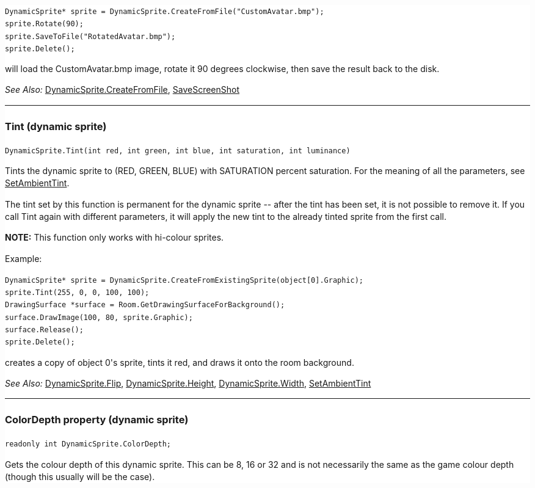     DynamicSprite* sprite = DynamicSprite.CreateFromFile("CustomAvatar.bmp");
    sprite.Rotate(90);
    sprite.SaveToFile("RotatedAvatar.bmp");
    sprite.Delete();

will load the CustomAvatar.bmp image, rotate it 90 degrees clockwise,
then save the result back to the disk.

*See Also:*
[DynamicSprite.CreateFromFile](ags52#DynamicSprite.CreateFromFile),
[SaveScreenShot](ags54#SaveScreenShot)

------------------------------------------------------------------------

[]()

### Tint (dynamic sprite)

    DynamicSprite.Tint(int red, int green, int blue, int saturation, int luminance)

Tints the dynamic sprite to (RED, GREEN, BLUE) with SATURATION percent
saturation. For the meaning of all the parameters, see
[SetAmbientTint](ags54#SetAmbientTint).

The tint set by this function is permanent for the dynamic sprite --
after the tint has been set, it is not possible to remove it. If you
call Tint again with different parameters, it will apply the new tint to
the already tinted sprite from the first call.

**NOTE:** This function only works with hi-colour sprites.

Example:

    DynamicSprite* sprite = DynamicSprite.CreateFromExistingSprite(object[0].Graphic);
    sprite.Tint(255, 0, 0, 100, 100);
    DrawingSurface *surface = Room.GetDrawingSurfaceForBackground();
    surface.DrawImage(100, 80, sprite.Graphic);
    surface.Release();
    sprite.Delete();

creates a copy of object 0's sprite, tints it red, and draws it onto the
room background.

*See Also:* [DynamicSprite.Flip](ags52#DynamicSprite.Flip),
[DynamicSprite.Height](ags52#DynamicSprite.Height),
[DynamicSprite.Width](ags52#DynamicSprite.Width),
[SetAmbientTint](ags54#SetAmbientTint)

------------------------------------------------------------------------

[]()

### ColorDepth property (dynamic sprite)

    readonly int DynamicSprite.ColorDepth;

Gets the colour depth of this dynamic sprite. This can be 8, 16 or 32
and is not necessarily the same as the game colour depth (though this
usually will be the case).
